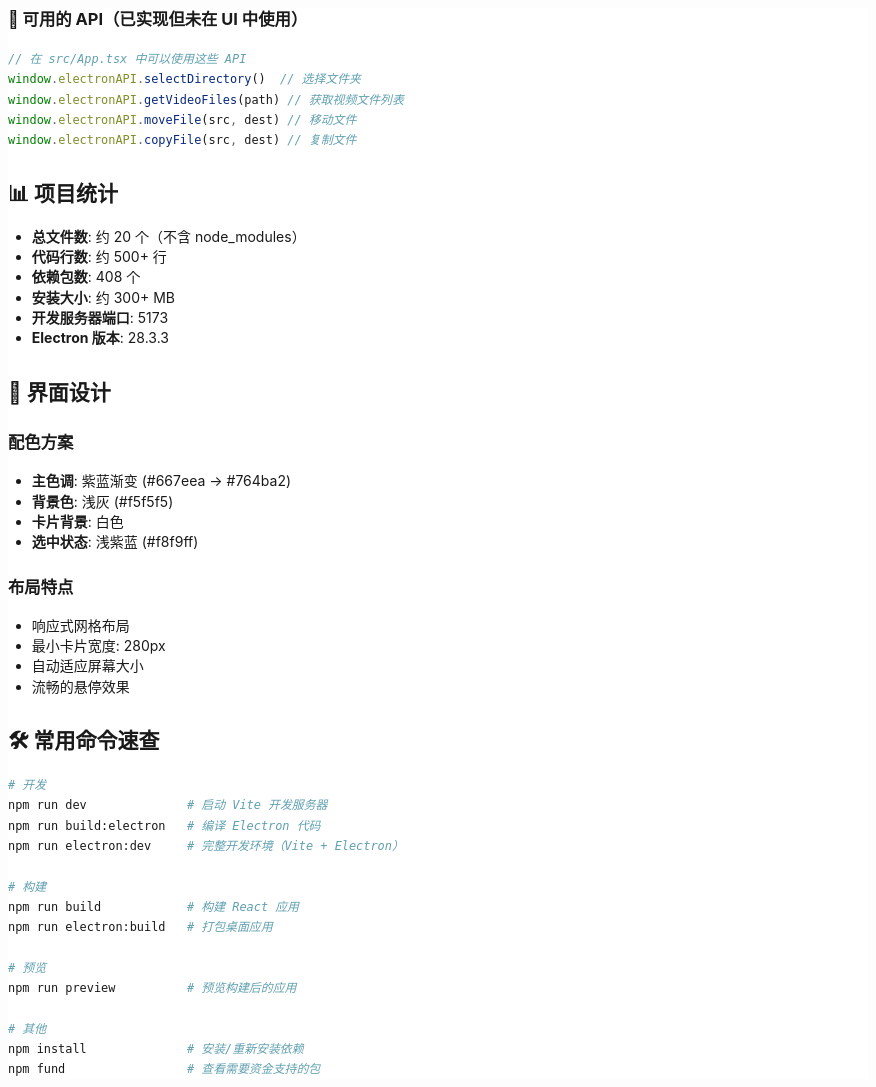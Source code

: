 ### 🔌 可用的 API（已实现但未在 UI 中使用）

```typescript
// 在 src/App.tsx 中可以使用这些 API
window.electronAPI.selectDirectory()  // 选择文件夹
window.electronAPI.getVideoFiles(path) // 获取视频文件列表
window.electronAPI.moveFile(src, dest) // 移动文件
window.electronAPI.copyFile(src, dest) // 复制文件
```

## 📊 项目统计

- **总文件数**: 约 20 个（不含 node_modules）
- **代码行数**: 约 500+ 行
- **依赖包数**: 408 个
- **安装大小**: 约 300+ MB
- **开发服务器端口**: 5173
- **Electron 版本**: 28.3.3

## 🎨 界面设计

### 配色方案
- **主色调**: 紫蓝渐变 (#667eea → #764ba2)
- **背景色**: 浅灰 (#f5f5f5)
- **卡片背景**: 白色
- **选中状态**: 浅紫蓝 (#f8f9ff)

### 布局特点
- 响应式网格布局
- 最小卡片宽度: 280px
- 自动适应屏幕大小
- 流畅的悬停效果

## 🛠️ 常用命令速查

```bash
# 开发
npm run dev              # 启动 Vite 开发服务器
npm run build:electron   # 编译 Electron 代码
npm run electron:dev     # 完整开发环境（Vite + Electron）

# 构建
npm run build            # 构建 React 应用
npm run electron:build   # 打包桌面应用

# 预览
npm run preview          # 预览构建后的应用

# 其他
npm install              # 安装/重新安装依赖
npm fund                 # 查看需要资金支持的包
```
